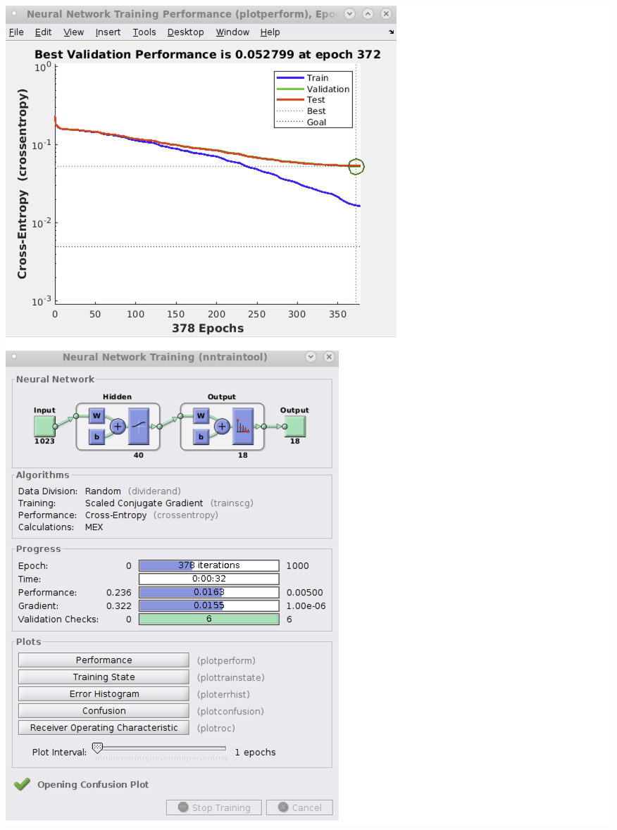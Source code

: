 ![loss of the first neural net work](img/loss_of_the_matlab_model_0.png)

![the control panel and corresponding info](img/function_panel_of_nn0.png)
